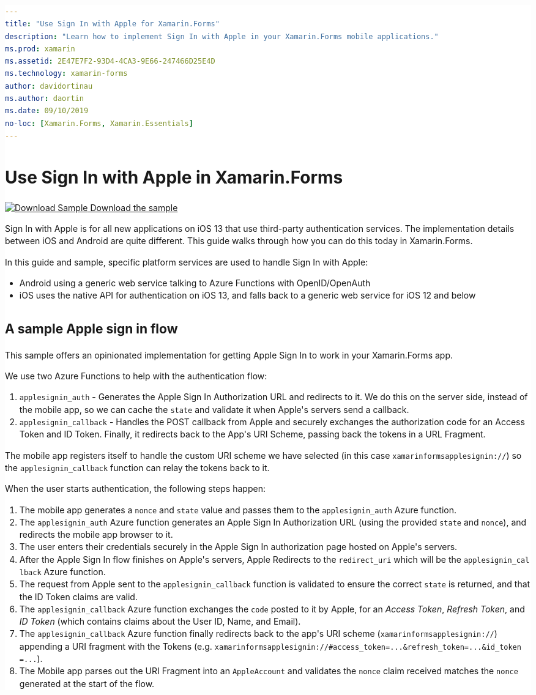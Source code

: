 ```yaml
---
title: "Use Sign In with Apple for Xamarin.Forms"
description: "Learn how to implement Sign In with Apple in your Xamarin.Forms mobile applications."
ms.prod: xamarin
ms.assetid: 2E47E7F2-93D4-4CA3-9E66-247466D25E4D
ms.technology: xamarin-forms
author: davidortinau
ms.author: daortin
ms.date: 09/10/2019
no-loc: [Xamarin.Forms, Xamarin.Essentials]
---
```


# Use Sign In with Apple in Xamarin.Forms

[![Download Sample](~/media/shared/download.png) Download the sample](/samples/xamarin/xamarin-forms-samples/signinwithapple/)

Sign In with Apple is for all new applications on iOS 13 that use third-party authentication services. The implementation details between iOS and Android are quite different. This guide walks through how you can do this today in Xamarin.Forms.

In this guide and sample, specific platform services are used to handle Sign In with Apple:

- Android using a generic web service talking to Azure Functions with OpenID/OpenAuth
- iOS uses the native API for authentication on iOS 13, and falls back to a generic web service for iOS 12 and below

## A sample Apple sign in flow

This sample offers an opinionated implementation for getting Apple Sign In to work in your Xamarin.Forms app.

We use two Azure Functions to help with the authentication flow:

1. `applesignin_auth` - Generates the Apple Sign In Authorization URL and redirects to it.  We do this on the server side, instead of the mobile app, so we can cache the `state` and validate it when Apple's servers send a callback.
2. `applesignin_callback` - Handles the POST callback from Apple and securely exchanges the authorization code for an Access Token and ID Token.  Finally, it redirects back to the App's URI Scheme, passing back the tokens in a URL Fragment.

The mobile app registers itself to handle the custom URI scheme we have selected (in this case `xamarinformsapplesignin://`) so the `applesignin_callback` function can relay the tokens back to it.

When the user starts authentication, the following steps happen:

1. The mobile app generates a `nonce` and `state` value and passes them to the `applesignin_auth` Azure function.
2. The `applesignin_auth` Azure function generates an Apple Sign In Authorization URL (using the provided `state` and `nonce`), and redirects the mobile app browser to it.
3. The user enters their credentials securely in the Apple Sign In authorization page hosted on Apple's servers.
4. After the Apple Sign In flow finishes on Apple's servers, Apple Redirects to the `redirect_uri` which will be the `applesignin_callback` Azure function.
5. The request from Apple sent to the `applesignin_callback` function is validated to ensure the correct `state` is returned, and that the ID Token claims are valid.
6. The `applesignin_callback` Azure function exchanges the `code` posted to it by Apple, for an _Access Token_, _Refresh Token_, and _ID Token_ (which contains claims about the User ID, Name, and Email).
7. The `applesignin_callback` Azure function finally redirects back to the app's URI scheme (`xamarinformsapplesignin://`) appending a URI fragment with the Tokens (e.g. `xamarinformsapplesignin://#access_token=...&refresh_token=...&id_token=...`).
8. The Mobile app parses out the URI Fragment into an `AppleAccount` and validates the `nonce` claim received matches the `nonce` generated at the start of the flow.